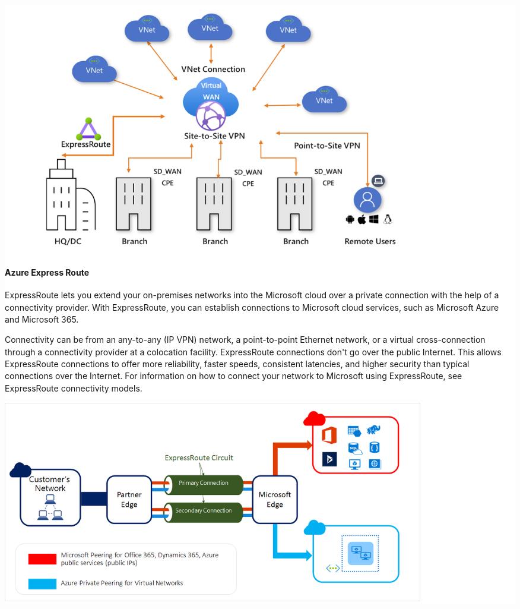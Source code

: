<img src="./assets/virtual_wan.png" alt="virtual_wan" width="700"/>


#### Azure Express Route 
ExpressRoute lets you extend your on-premises networks into the Microsoft cloud over a private connection with the help of a connectivity provider. With ExpressRoute, you can establish connections to Microsoft cloud services, such as Microsoft Azure and Microsoft 365.

Connectivity can be from an any-to-any (IP VPN) network, a point-to-point Ethernet network, or a virtual cross-connection through a connectivity provider at a colocation facility. ExpressRoute connections don't go over the public Internet. This allows ExpressRoute connections to offer more reliability, faster speeds, consistent latencies, and higher security than typical connections over the Internet. For information on how to connect your network to Microsoft using ExpressRoute, see ExpressRoute connectivity models.

<img src="./assets/express_route.png" alt="express_route" width="700"/>
